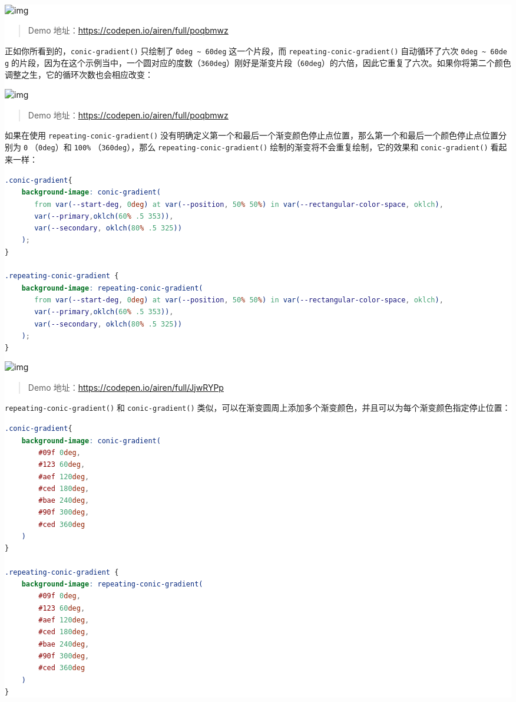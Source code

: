 ![img](https://p3-juejin.byteimg.com/tos-cn-i-k3u1fbpfcp/c9b2a4ada5d14c8a94b49da06742d8b8~tplv-k3u1fbpfcp-jj-mark:0:0:0:0:q75.image#?w=1800&h=1103&s=746410&e=jpg&b=ffffff)

> Demo 地址：<https://codepen.io/airen/full/poqbmwz>

正如你所看到的，`conic-gradient()` 只绘制了 `0deg ~ 60deg` 这一个片段，而 `repeating-conic-gradient()` 自动循环了六次 `0deg ~ 60deg` 的片段，因为在这个示例当中，一个圆对应的度数（`360deg`）刚好是渐变片段（`60deg`）的六倍，因此它重复了六次。如果你将第二个颜色调整之生，它的循环次数也会相应改变：

![img](https://p3-juejin.byteimg.com/tos-cn-i-k3u1fbpfcp/ff145ab6caa74f72b8bde6922dcc65ed~tplv-k3u1fbpfcp-jj-mark:0:0:0:0:q75.image#?w=1418&h=580&s=1622660&e=gif&f=167&b=ffffff)

> Demo 地址：<https://codepen.io/airen/full/poqbmwz>

如果在使用 `repeating-conic-gradient()` 没有明确定义第一个和最后一个渐变颜色停止点位置，那么第一个和最后一个颜色停止点位置分别为 `0` （`0deg`）和 `100%` （`360deg`），那么 `repeating-conic-gradient()` 绘制的渐变将不会重复绘制，它的效果和 `conic-gradient()` 看起来一样：

```CSS
.conic-gradient{
    background-image: conic-gradient(
       from var(--start-deg, 0deg) at var(--position, 50% 50%) in var(--rectangular-color-space, oklch),
       var(--primary,oklch(60% .5 353)), 
       var(--secondary, oklch(80% .5 325))
    );
}

.repeating-conic-gradient {
    background-image: repeating-conic-gradient(
       from var(--start-deg, 0deg) at var(--position, 50% 50%) in var(--rectangular-color-space, oklch),
       var(--primary,oklch(60% .5 353)), 
       var(--secondary, oklch(80% .5 325))
    );
}
```

![img](https://p3-juejin.byteimg.com/tos-cn-i-k3u1fbpfcp/117bf70bdd7b4444bc02b491952b33ea~tplv-k3u1fbpfcp-jj-mark:0:0:0:0:q75.image#?w=1426&h=564&s=2724415&e=gif&f=117&b=ed7f11)

> Demo 地址：<https://codepen.io/airen/full/JjwRYPp>

`repeating-conic-gradient()` 和 `conic-gradient()` 类似，可以在渐变圆周上添加多个渐变颜色，并且可以为每个渐变颜色指定停止位置：

```CSS
.conic-gradient{
    background-image: conic-gradient( 
        #09f 0deg, 
        #123 60deg, 
        #aef 120deg, 
        #ced 180deg, 
        #bae 240deg, 
        #90f 300deg, 
        #ced 360deg 
    )
}

.repeating-conic-gradient {
    background-image: repeating-conic-gradient(
        #09f 0deg, 
        #123 60deg, 
        #aef 120deg, 
        #ced 180deg, 
        #bae 240deg, 
        #90f 300deg, 
        #ced 360deg 
    )
}
```

